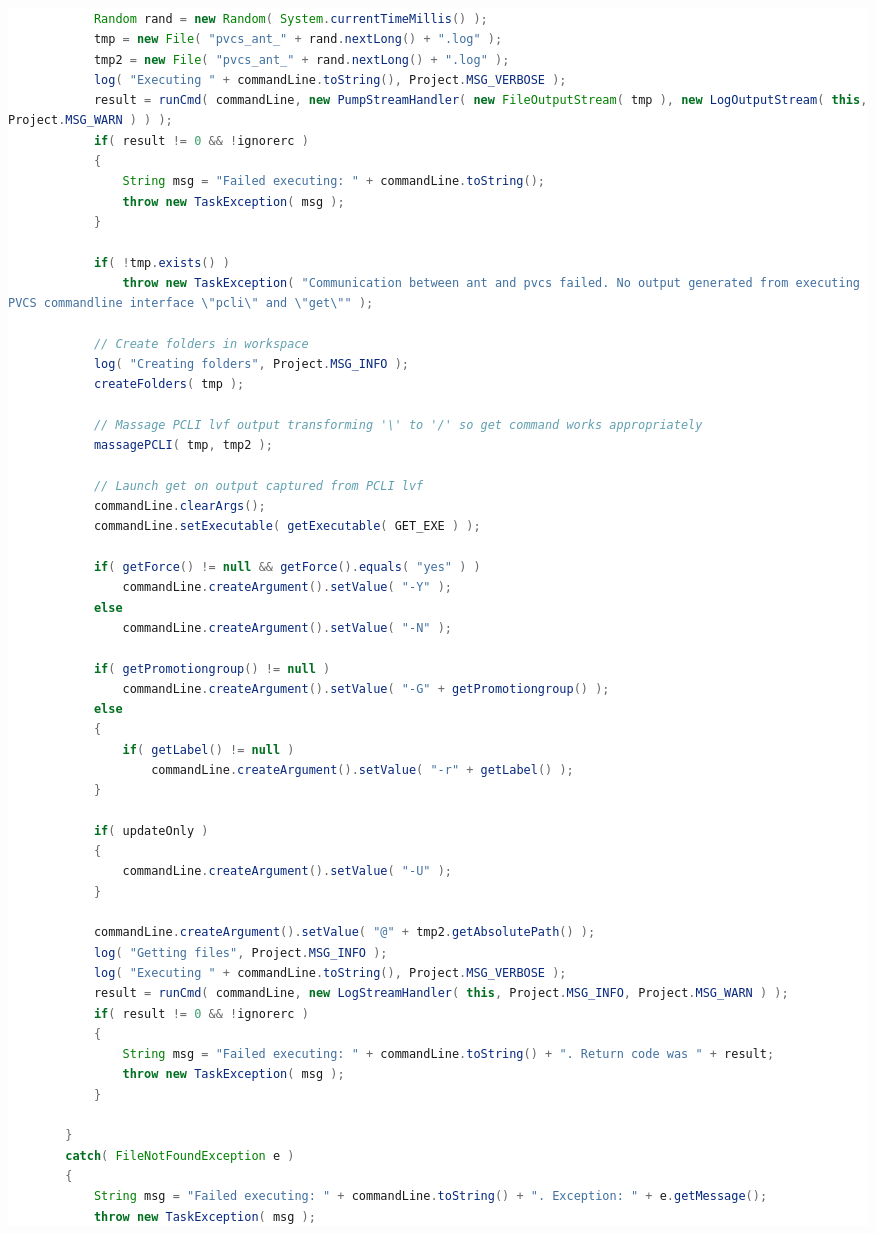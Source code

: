 ```java
            Random rand = new Random( System.currentTimeMillis() );
            tmp = new File( "pvcs_ant_" + rand.nextLong() + ".log" );
            tmp2 = new File( "pvcs_ant_" + rand.nextLong() + ".log" );
            log( "Executing " + commandLine.toString(), Project.MSG_VERBOSE );
            result = runCmd( commandLine, new PumpStreamHandler( new FileOutputStream( tmp ), new LogOutputStream( this, Project.MSG_WARN ) ) );
            if( result != 0 && !ignorerc )
            {
                String msg = "Failed executing: " + commandLine.toString();
                throw new TaskException( msg );
            }

            if( !tmp.exists() )
                throw new TaskException( "Communication between ant and pvcs failed. No output generated from executing PVCS commandline interface \"pcli\" and \"get\"" );

            // Create folders in workspace
            log( "Creating folders", Project.MSG_INFO );
            createFolders( tmp );

            // Massage PCLI lvf output transforming '\' to '/' so get command works appropriately
            massagePCLI( tmp, tmp2 );

            // Launch get on output captured from PCLI lvf
            commandLine.clearArgs();
            commandLine.setExecutable( getExecutable( GET_EXE ) );

            if( getForce() != null && getForce().equals( "yes" ) )
                commandLine.createArgument().setValue( "-Y" );
            else
                commandLine.createArgument().setValue( "-N" );

            if( getPromotiongroup() != null )
                commandLine.createArgument().setValue( "-G" + getPromotiongroup() );
            else
            {
                if( getLabel() != null )
                    commandLine.createArgument().setValue( "-r" + getLabel() );
            }

            if( updateOnly )
            {
                commandLine.createArgument().setValue( "-U" );
            }

            commandLine.createArgument().setValue( "@" + tmp2.getAbsolutePath() );
            log( "Getting files", Project.MSG_INFO );
            log( "Executing " + commandLine.toString(), Project.MSG_VERBOSE );
            result = runCmd( commandLine, new LogStreamHandler( this, Project.MSG_INFO, Project.MSG_WARN ) );
            if( result != 0 && !ignorerc )
            {
                String msg = "Failed executing: " + commandLine.toString() + ". Return code was " + result;
                throw new TaskException( msg );
            }

        }
        catch( FileNotFoundException e )
        {
            String msg = "Failed executing: " + commandLine.toString() + ". Exception: " + e.getMessage();
            throw new TaskException( msg );
```